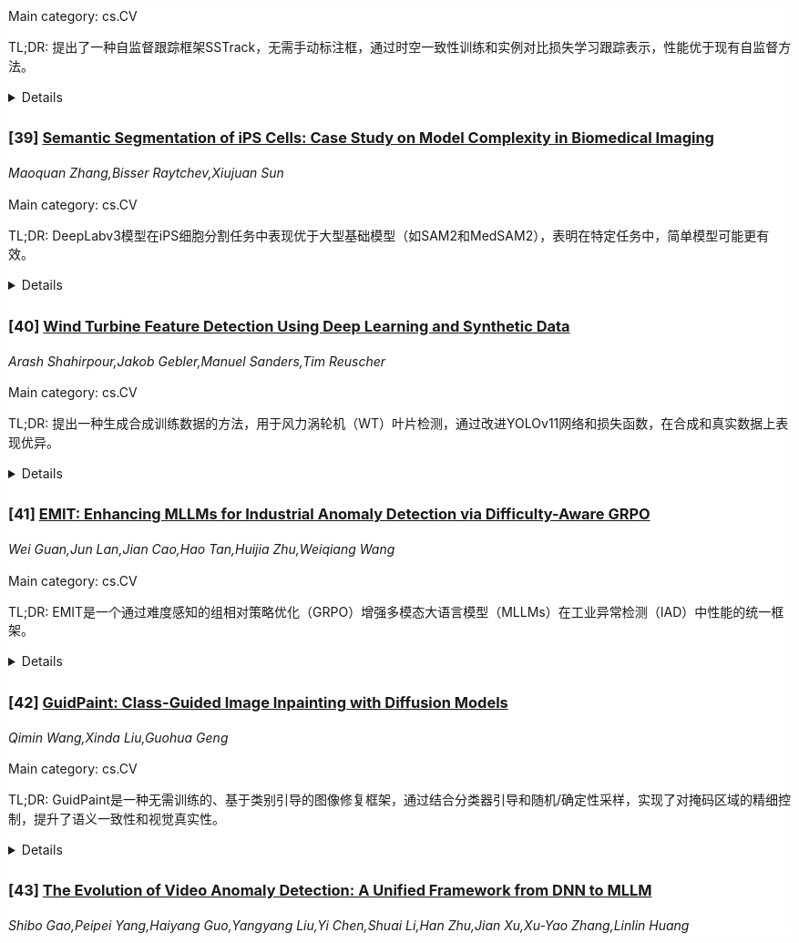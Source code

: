 Main category: cs.CV

TL;DR: 提出了一种自监督跟踪框架SSTrack，无需手动标注框，通过时空一致性训练和实例对比损失学习跟踪表示，性能优于现有自监督方法。


<details><summary>Details</summary></details>


### [39] [Semantic Segmentation of iPS Cells: Case Study on Model Complexity in Biomedical Imaging](https://arxiv.org/abs/2507.21608)
*Maoquan Zhang,Bisser Raytchev,Xiujuan Sun*

Main category: cs.CV

TL;DR: DeepLabv3模型在iPS细胞分割任务中表现优于大型基础模型（如SAM2和MedSAM2），表明在特定任务中，简单模型可能更有效。


<details><summary>Details</summary></details>


### [40] [Wind Turbine Feature Detection Using Deep Learning and Synthetic Data](https://arxiv.org/abs/2507.21611)
*Arash Shahirpour,Jakob Gebler,Manuel Sanders,Tim Reuscher*

Main category: cs.CV

TL;DR: 提出一种生成合成训练数据的方法，用于风力涡轮机（WT）叶片检测，通过改进YOLOv11网络和损失函数，在合成和真实数据上表现优异。


<details><summary>Details</summary></details>


### [41] [EMIT: Enhancing MLLMs for Industrial Anomaly Detection via Difficulty-Aware GRPO](https://arxiv.org/abs/2507.21619)
*Wei Guan,Jun Lan,Jian Cao,Hao Tan,Huijia Zhu,Weiqiang Wang*

Main category: cs.CV

TL;DR: EMIT是一个通过难度感知的组相对策略优化（GRPO）增强多模态大语言模型（MLLMs）在工业异常检测（IAD）中性能的统一框架。


<details><summary>Details</summary></details>


### [42] [GuidPaint: Class-Guided Image Inpainting with Diffusion Models](https://arxiv.org/abs/2507.21627)
*Qimin Wang,Xinda Liu,Guohua Geng*

Main category: cs.CV

TL;DR: GuidPaint是一种无需训练的、基于类别引导的图像修复框架，通过结合分类器引导和随机/确定性采样，实现了对掩码区域的精细控制，提升了语义一致性和视觉真实性。


<details><summary>Details</summary></details>


### [43] [The Evolution of Video Anomaly Detection: A Unified Framework from DNN to MLLM](https://arxiv.org/abs/2507.21649)
*Shibo Gao,Peipei Yang,Haiyang Guo,Yangyang Liu,Yi Chen,Shuai Li,Han Zhu,Jian Xu,Xu-Yao Zhang,Linlin Huang*
